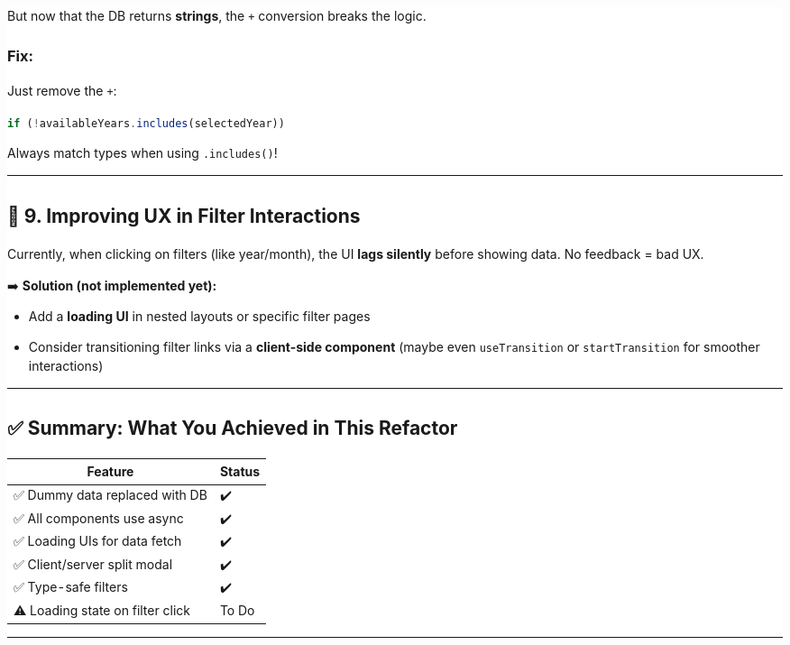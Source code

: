 But now that the DB returns **strings**, the `+` conversion breaks the logic.

### Fix:

Just remove the `+`:

```js
if (!availableYears.includes(selectedYear))
```

Always match types when using `.includes()`!

---

## 🚦 **9. Improving UX in Filter Interactions**

Currently, when clicking on filters (like year/month), the UI **lags silently** before showing data. No feedback = bad UX.

➡️ **Solution (not implemented yet):**

- Add a **loading UI** in nested layouts or specific filter pages
    
- Consider transitioning filter links via a **client-side component** (maybe even `useTransition` or `startTransition` for smoother interactions)
    

---

## ✅ Summary: What You Achieved in This Refactor

|Feature|Status|
|---|---|
|✅ Dummy data replaced with DB|✔️|
|✅ All components use async|✔️|
|✅ Loading UIs for data fetch|✔️|
|✅ Client/server split modal|✔️|
|✅ Type-safe filters|✔️|
|⚠️ Loading state on filter click|To Do|

---

